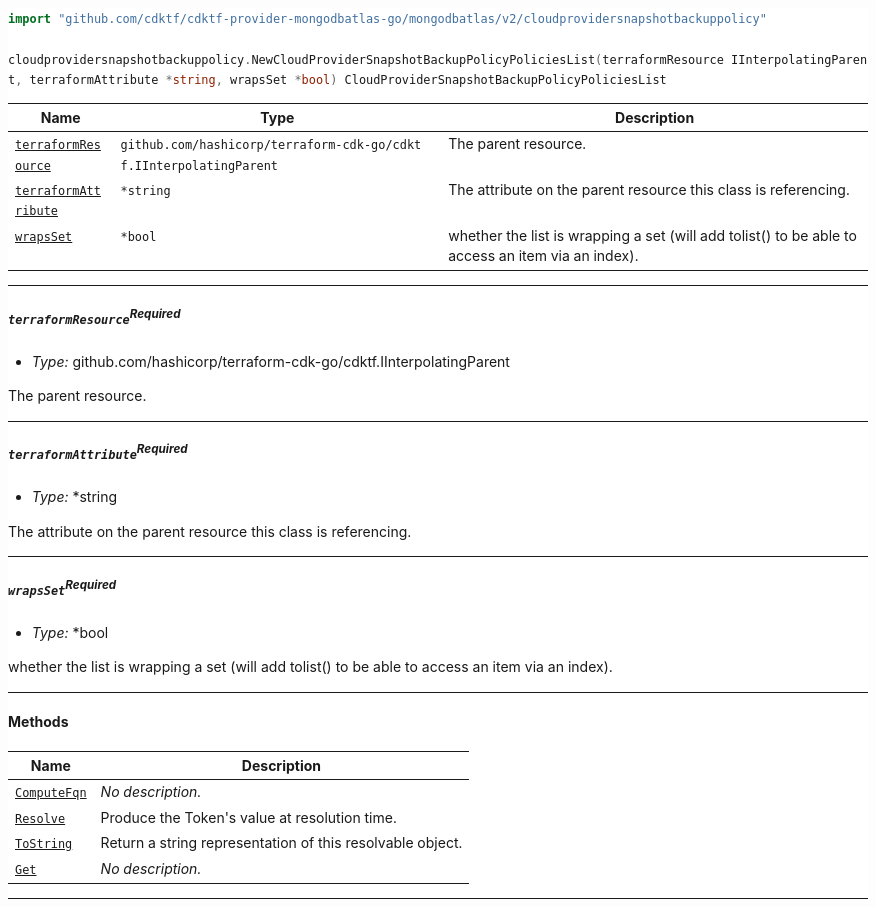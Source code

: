 ```go
import "github.com/cdktf/cdktf-provider-mongodbatlas-go/mongodbatlas/v2/cloudprovidersnapshotbackuppolicy"

cloudprovidersnapshotbackuppolicy.NewCloudProviderSnapshotBackupPolicyPoliciesList(terraformResource IInterpolatingParent, terraformAttribute *string, wrapsSet *bool) CloudProviderSnapshotBackupPolicyPoliciesList
```

| **Name** | **Type** | **Description** |
| --- | --- | --- |
| <code><a href="#@cdktf/provider-mongodbatlas.cloudProviderSnapshotBackupPolicy.CloudProviderSnapshotBackupPolicyPoliciesList.Initializer.parameter.terraformResource">terraformResource</a></code> | <code>github.com/hashicorp/terraform-cdk-go/cdktf.IInterpolatingParent</code> | The parent resource. |
| <code><a href="#@cdktf/provider-mongodbatlas.cloudProviderSnapshotBackupPolicy.CloudProviderSnapshotBackupPolicyPoliciesList.Initializer.parameter.terraformAttribute">terraformAttribute</a></code> | <code>*string</code> | The attribute on the parent resource this class is referencing. |
| <code><a href="#@cdktf/provider-mongodbatlas.cloudProviderSnapshotBackupPolicy.CloudProviderSnapshotBackupPolicyPoliciesList.Initializer.parameter.wrapsSet">wrapsSet</a></code> | <code>*bool</code> | whether the list is wrapping a set (will add tolist() to be able to access an item via an index). |

---

##### `terraformResource`<sup>Required</sup> <a name="terraformResource" id="@cdktf/provider-mongodbatlas.cloudProviderSnapshotBackupPolicy.CloudProviderSnapshotBackupPolicyPoliciesList.Initializer.parameter.terraformResource"></a>

- *Type:* github.com/hashicorp/terraform-cdk-go/cdktf.IInterpolatingParent

The parent resource.

---

##### `terraformAttribute`<sup>Required</sup> <a name="terraformAttribute" id="@cdktf/provider-mongodbatlas.cloudProviderSnapshotBackupPolicy.CloudProviderSnapshotBackupPolicyPoliciesList.Initializer.parameter.terraformAttribute"></a>

- *Type:* *string

The attribute on the parent resource this class is referencing.

---

##### `wrapsSet`<sup>Required</sup> <a name="wrapsSet" id="@cdktf/provider-mongodbatlas.cloudProviderSnapshotBackupPolicy.CloudProviderSnapshotBackupPolicyPoliciesList.Initializer.parameter.wrapsSet"></a>

- *Type:* *bool

whether the list is wrapping a set (will add tolist() to be able to access an item via an index).

---

#### Methods <a name="Methods" id="Methods"></a>

| **Name** | **Description** |
| --- | --- |
| <code><a href="#@cdktf/provider-mongodbatlas.cloudProviderSnapshotBackupPolicy.CloudProviderSnapshotBackupPolicyPoliciesList.computeFqn">ComputeFqn</a></code> | *No description.* |
| <code><a href="#@cdktf/provider-mongodbatlas.cloudProviderSnapshotBackupPolicy.CloudProviderSnapshotBackupPolicyPoliciesList.resolve">Resolve</a></code> | Produce the Token's value at resolution time. |
| <code><a href="#@cdktf/provider-mongodbatlas.cloudProviderSnapshotBackupPolicy.CloudProviderSnapshotBackupPolicyPoliciesList.toString">ToString</a></code> | Return a string representation of this resolvable object. |
| <code><a href="#@cdktf/provider-mongodbatlas.cloudProviderSnapshotBackupPolicy.CloudProviderSnapshotBackupPolicyPoliciesList.get">Get</a></code> | *No description.* |

---